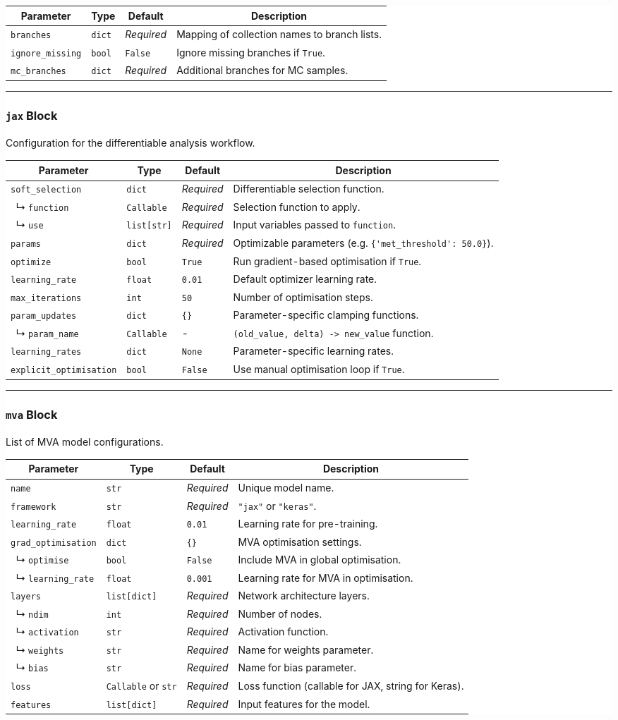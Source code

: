 | Parameter        | Type       | Default     | Description                                         |
|------------------|------------|-------------|-----------------------------------------------------|
| `branches`       | `dict`     | *Required*  | Mapping of collection names to branch lists.        |
| `ignore_missing` | `bool`     | `False`     | Ignore missing branches if `True`.                  |
| `mc_branches`    | `dict`     | *Required*  | Additional branches for MC samples.                 |

---

### `jax` Block

Configuration for the differentiable analysis workflow.

| Parameter                | Type         | Default     | Description                                                        |
|--------------------------|--------------|-------------|--------------------------------------------------------------------|
| `soft_selection`         | `dict`      | *Required*  | Differentiable selection function.                                 |
| &nbsp;&nbsp;↳ `function` | `Callable`  | *Required*  | Selection function to apply.                                       |
| &nbsp;&nbsp;↳ `use`      | `list[str]` | *Required*  | Input variables passed to `function`.                              |
| `params`                 | `dict`      | *Required*  | Optimizable parameters (e.g. `{'met_threshold': 50.0}`).          |
| `optimize`               | `bool`      | `True`      | Run gradient-based optimisation if `True`.                         |
| `learning_rate`          | `float`     | `0.01`      | Default optimizer learning rate.                                   |
| `max_iterations`         | `int`       | `50`        | Number of optimisation steps.                                      |
| `param_updates`          | `dict`      | `{}`        | Parameter-specific clamping functions.                             |
| &nbsp;&nbsp;↳ `param_name` | `Callable`| -           | `(old_value, delta) -> new_value` function.                        |
| `learning_rates`         | `dict`      | `None`      | Parameter-specific learning rates.                                 |
| `explicit_optimisation`  | `bool`      | `False`     | Use manual optimisation loop if `True`.                            |

---

### `mva` Block

List of MVA model configurations.

| Parameter               | Type            | Default     | Description                                                       |
|-------------------------|-----------------|-------------|-------------------------------------------------------------------|
| `name`                  | `str`          | *Required*  | Unique model name.                                                |
| `framework`             | `str`          | *Required*  | `"jax"` or `"keras"`.                                            |
| `learning_rate`         | `float`       | `0.01`      | Learning rate for pre-training.                                  |
| `grad_optimisation`     | `dict`        | `{}`        | MVA optimisation settings.                                       |
| &nbsp;&nbsp;↳ `optimise`    | `bool`    | `False`     | Include MVA in global optimisation.                              |
| &nbsp;&nbsp;↳ `learning_rate` | `float` | `0.001`    | Learning rate for MVA in optimisation.                           |
| `layers`                | `list[dict]` | *Required*  | Network architecture layers.                                     |
| &nbsp;&nbsp;↳ `ndim`    | `int`        | *Required*  | Number of nodes.                                                 |
| &nbsp;&nbsp;↳ `activation` | `str`     | *Required*  | Activation function.                                             |
| &nbsp;&nbsp;↳ `weights` | `str`        | *Required*  | Name for weights parameter.                                      |
| &nbsp;&nbsp;↳ `bias`    | `str`        | *Required*  | Name for bias parameter.                                         |
| `loss`                  | `Callable` or `str` | *Required* | Loss function (callable for JAX, string for Keras).             |
| `features`              | `list[dict]` | *Required*  | Input features for the model.                                   |